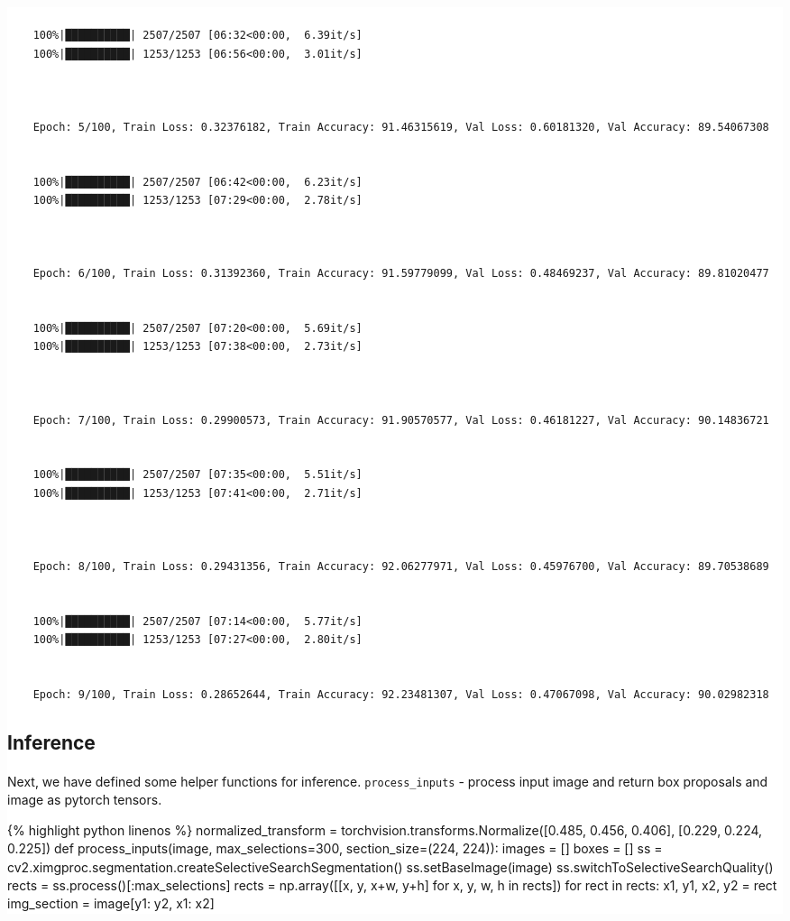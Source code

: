 ```txt

    100%|██████████| 2507/2507 [06:32<00:00,  6.39it/s]
    100%|██████████| 1253/1253 [06:56<00:00,  3.01it/s]



    Epoch: 5/100, Train Loss: 0.32376182, Train Accuracy: 91.46315619, Val Loss: 0.60181320, Val Accuracy: 89.54067308


    100%|██████████| 2507/2507 [06:42<00:00,  6.23it/s]
    100%|██████████| 1253/1253 [07:29<00:00,  2.78it/s]



    Epoch: 6/100, Train Loss: 0.31392360, Train Accuracy: 91.59779099, Val Loss: 0.48469237, Val Accuracy: 89.81020477


    100%|██████████| 2507/2507 [07:20<00:00,  5.69it/s]
    100%|██████████| 1253/1253 [07:38<00:00,  2.73it/s]



    Epoch: 7/100, Train Loss: 0.29900573, Train Accuracy: 91.90570577, Val Loss: 0.46181227, Val Accuracy: 90.14836721


    100%|██████████| 2507/2507 [07:35<00:00,  5.51it/s]
    100%|██████████| 1253/1253 [07:41<00:00,  2.71it/s]



    Epoch: 8/100, Train Loss: 0.29431356, Train Accuracy: 92.06277971, Val Loss: 0.45976700, Val Accuracy: 89.70538689


    100%|██████████| 2507/2507 [07:14<00:00,  5.77it/s]
    100%|██████████| 1253/1253 [07:27<00:00,  2.80it/s]


    Epoch: 9/100, Train Loss: 0.28652644, Train Accuracy: 92.23481307, Val Loss: 0.47067098, Val Accuracy: 90.02982318
```
## Inference

Next, we have defined some helper functions for inference. `process_inputs` - process input image and return box proposals and image as pytorch tensors.

{% highlight python linenos %}
normalized_transform = torchvision.transforms.Normalize([0.485, 0.456, 0.406],
                                                        [0.229, 0.224, 0.225])
def process_inputs(image, max_selections=300, section_size=(224, 224)):
    images = []
    boxes = []
    ss = cv2.ximgproc.segmentation.createSelectiveSearchSegmentation()
    ss.setBaseImage(image)
    ss.switchToSelectiveSearchQuality()
    rects = ss.process()[:max_selections]
    rects = np.array([[x, y, x+w, y+h] for x, y, w, h in rects])
    for rect in rects:
        x1, y1, x2, y2 = rect
        img_section = image[y1: y2, x1: x2]